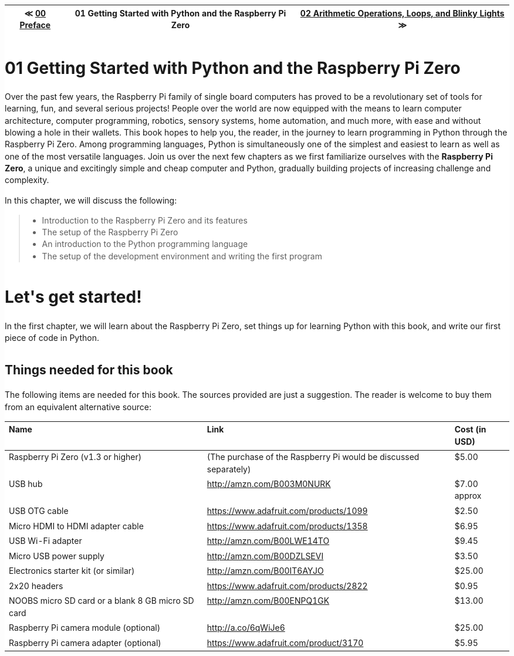 
| ≪ [ 00 Preface ](/packtpub/2024/817-Python_with_RaspPi_1ed/00_Preface) | 01 Getting Started with Python and the Raspberry Pi Zero | [ 02 Arithmetic Operations, Loops, and Blinky Lights ](/packtpub/2024/817-Python_with_RaspPi_1ed/02_Arithmetic_Operations__Loops__and_Blinky_Lights) ≫ |
|:----:|:----:|:----:|

# 01 Getting Started with Python and the Raspberry Pi Zero

Over the past few years, the Raspberry Pi family of single board computers has proved to be a revolutionary set of tools for learning, fun, and several serious projects! People over the world are now equipped with the means to learn computer architecture, computer programming, robotics, sensory systems, home automation, and much more, with ease and without blowing a hole in their wallets. This book hopes to help you, the reader, in the journey to learn programming in Python through the Raspberry Pi Zero. Among programming languages, Python is simultaneously one of the simplest and easiest to learn as well as one of the most versatile languages. Join us over the next few chapters as we first familiarize ourselves with the **Raspberry Pi Zero**, a unique and excitingly simple and cheap computer and Python, gradually building projects of increasing challenge and complexity.

In this chapter, we will discuss the following:

> - Introduction to the Raspberry Pi Zero and its features
> - The setup of the Raspberry Pi Zero
> - An introduction to the Python programming language
> - The setup of the development environment and writing the first program

# Let's get started!

In the first chapter, we will learn about the Raspberry Pi Zero, set things up for learning Python with this book, and write our first piece of code in Python.

## Things needed for this book

The following items are needed for this book. The sources provided are just a suggestion. The reader is welcome to buy them from an equivalent alternative source:

| Name | Link | Cost (in USD) |
|:----|:----|:----|
| Raspberry Pi Zero (v1.3 or higher) | (The purchase of the Raspberry Pi would be discussed separately) | $5.00 |
| USB hub | http://amzn.com/B003M0NURK | $7.00 approx |
| USB OTG cable | https://www.adafruit.com/products/1099 | $2.50 |
| Micro HDMI to HDMI adapter cable | https://www.adafruit.com/products/1358 | $6.95 |
| USB Wi-Fi adapter | http://amzn.com/B00LWE14TO | $9.45 |
| Micro USB power supply | http://amzn.com/B00DZLSEVI | $3.50 |
| Electronics starter kit (or similar) | http://amzn.com/B00IT6AYJO | $25.00 |
| 2x20 headers | https://www.adafruit.com/products/2822 | $0.95 |
| NOOBS micro SD card or a blank 8 GB micro SD card | http://amzn.com/B00ENPQ1GK | $13.00 |
| Raspberry Pi camera module (optional) | http://a.co/6qWiJe6 | $25.00 |
| Raspberry Pi camera adapter (optional) | https://www.adafruit.com/product/3170 | $5.95 |
 